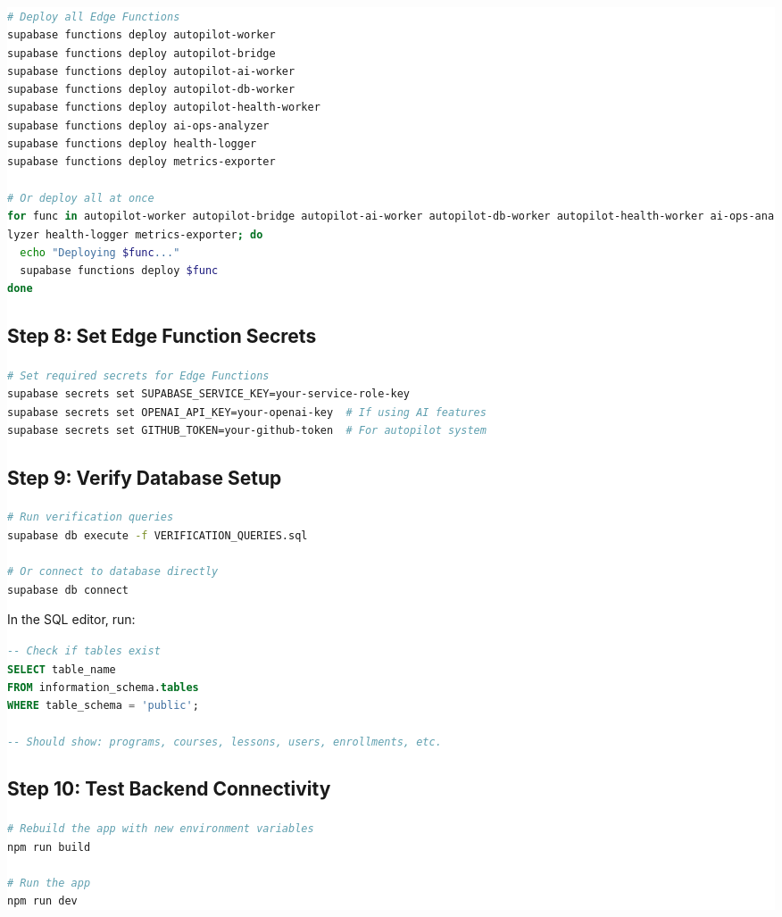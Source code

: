 ```bash
# Deploy all Edge Functions
supabase functions deploy autopilot-worker
supabase functions deploy autopilot-bridge
supabase functions deploy autopilot-ai-worker
supabase functions deploy autopilot-db-worker
supabase functions deploy autopilot-health-worker
supabase functions deploy ai-ops-analyzer
supabase functions deploy health-logger
supabase functions deploy metrics-exporter

# Or deploy all at once
for func in autopilot-worker autopilot-bridge autopilot-ai-worker autopilot-db-worker autopilot-health-worker ai-ops-analyzer health-logger metrics-exporter; do
  echo "Deploying $func..."
  supabase functions deploy $func
done
```

## Step 8: Set Edge Function Secrets

```bash
# Set required secrets for Edge Functions
supabase secrets set SUPABASE_SERVICE_KEY=your-service-role-key
supabase secrets set OPENAI_API_KEY=your-openai-key  # If using AI features
supabase secrets set GITHUB_TOKEN=your-github-token  # For autopilot system
```

## Step 9: Verify Database Setup

```bash
# Run verification queries
supabase db execute -f VERIFICATION_QUERIES.sql

# Or connect to database directly
supabase db connect
```

In the SQL editor, run:

```sql
-- Check if tables exist
SELECT table_name
FROM information_schema.tables
WHERE table_schema = 'public';

-- Should show: programs, courses, lessons, users, enrollments, etc.
```

## Step 10: Test Backend Connectivity

```bash
# Rebuild the app with new environment variables
npm run build

# Run the app
npm run dev
```
